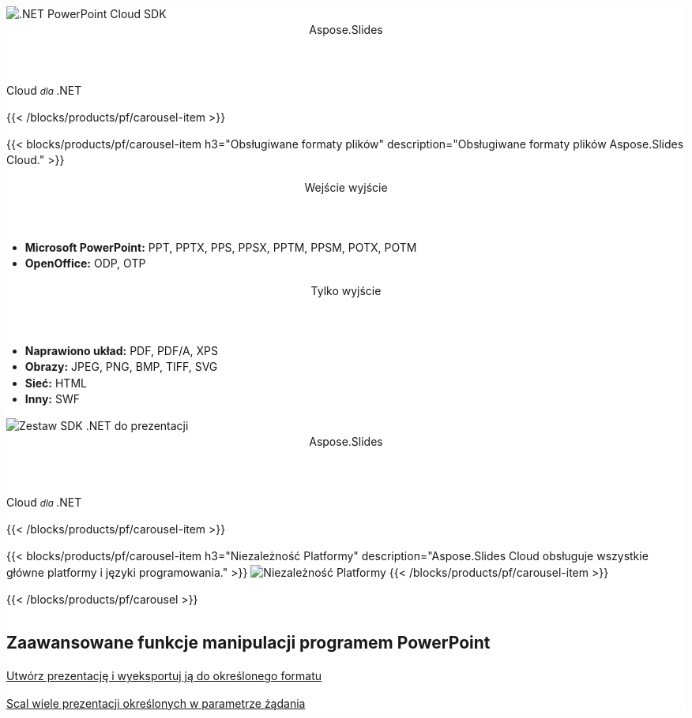 <div class="d1-logo"><img src="/sdk/aspose_slides-for-net.png" alt=".NET PowerPoint Cloud SDK"><header>Aspose.Slides</header><footer>Cloud <small> <em>dla </em> </small>.NET</footer></div>
</div>

{{< /blocks/products/pf/carousel-item >}}

{{< blocks/products/pf/carousel-item h3="Obsługiwane formaty plików" description="Obsługiwane formaty plików Aspose.Slides Cloud." >}}
<div class="diagram1 d2  d1-cloud">
<div class="d1-row">
<div class="d1-col d1-left"><header><i class="fa fa-arrows-v"> </i> Wejście wyjście</header>
<ul>
<li><b>Microsoft PowerPoint:</b> PPT, PPTX, PPS, PPSX, PPTM, PPSM, POTX, POTM</li>
<li><b>OpenOffice:</b> ODP, OTP</li>
</ul>
</div>

<div class="d1-col d1-right"><header><i class="fa  fa-long-arrow-right"> </i> Tylko wyjście</header>
<ul>
<li><b>Naprawiono układ:</b> PDF, PDF/A, XPS</li>
<li><b>Obrazy:</b> JPEG, PNG, BMP, TIFF, SVG</li>
<li><b>Sieć:</b> HTML</li>
<li><b>Inny:</b> SWF</li>
</ul>
</div>
</div>

<div class="d1-logo"><img src="/sdk/aspose_slides-for-net.png" alt="Zestaw SDK .NET do prezentacji"><header>Aspose.Slides</header><footer>Cloud <small> <em>dla </em> </small>.NET</footer></div>
</div>

{{< /blocks/products/pf/carousel-item >}}

{{< blocks/products/pf/carousel-item h3="Niezależność Platformy" description="Aspose.Slides Cloud obsługuje wszystkie główne platformy i języki programowania." >}}
<img title="Niezależność Platformy" src="/supported-platform-min.png" alt="Niezależność Platformy">
{{< /blocks/products/pf/carousel-item >}}

{{< /blocks/products/pf/carousel >}}



<div class="container-fluid features-section bg-gray singleproduct">
 <a class="anchor" id="features" name="features">
 </a>
 <div class="row">
  <div class="container">
   <h2 class="pr-ft">
    Zaawansowane funkcje manipulacji programem PowerPoint
   </h2>
   <p>
   </p>
   <div class="col-lg-4">
    <a href="conversion">
     <em class="fa fa-puzzle-piece ico-blue fa-2x col-lg-2">
     </em>
     <p class="col-lg-10">
      Utwórz prezentację i wyeksportuj ją do określonego formatu
     </p>
    </a>
   </div>
   <div class="col-lg-4">
    <a href="merge">
     <em class="fa fa-file-text-o ico-blue fa-2x col-lg-2">
     </em>
     <p class="col-lg-10">
      Scal wiele prezentacji określonych w parametrze żądania